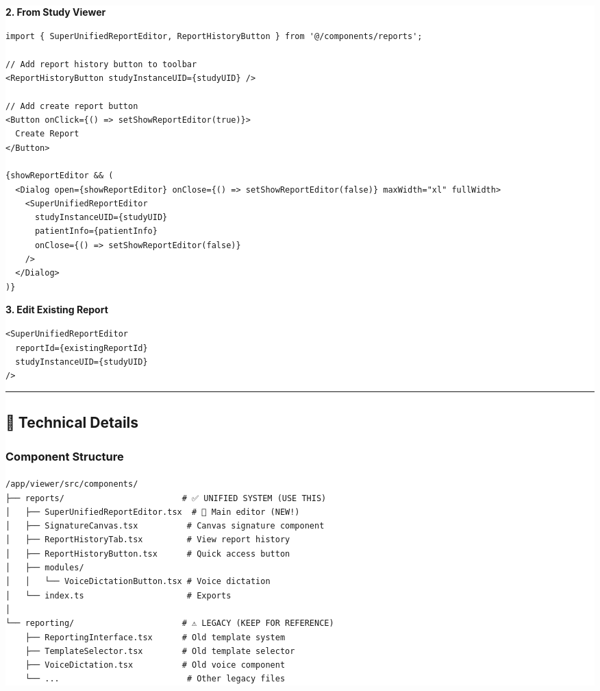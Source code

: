 **2. From Study Viewer**
```tsx
import { SuperUnifiedReportEditor, ReportHistoryButton } from '@/components/reports';

// Add report history button to toolbar
<ReportHistoryButton studyInstanceUID={studyUID} />

// Add create report button
<Button onClick={() => setShowReportEditor(true)}>
  Create Report
</Button>

{showReportEditor && (
  <Dialog open={showReportEditor} onClose={() => setShowReportEditor(false)} maxWidth="xl" fullWidth>
    <SuperUnifiedReportEditor
      studyInstanceUID={studyUID}
      patientInfo={patientInfo}
      onClose={() => setShowReportEditor(false)}
    />
  </Dialog>
)}
```

**3. Edit Existing Report**
```tsx
<SuperUnifiedReportEditor
  reportId={existingReportId}
  studyInstanceUID={studyUID}
/>
```

---

## 🔧 Technical Details

### Component Structure

```
/app/viewer/src/components/
├── reports/                        # ✅ UNIFIED SYSTEM (USE THIS)
│   ├── SuperUnifiedReportEditor.tsx  # 🌟 Main editor (NEW!)
│   ├── SignatureCanvas.tsx          # Canvas signature component
│   ├── ReportHistoryTab.tsx         # View report history
│   ├── ReportHistoryButton.tsx      # Quick access button
│   ├── modules/
│   │   └── VoiceDictationButton.tsx # Voice dictation
│   └── index.ts                     # Exports
│
└── reporting/                      # ⚠️ LEGACY (KEEP FOR REFERENCE)
    ├── ReportingInterface.tsx      # Old template system
    ├── TemplateSelector.tsx        # Old template selector
    ├── VoiceDictation.tsx          # Old voice component
    └── ...                          # Other legacy files
```
